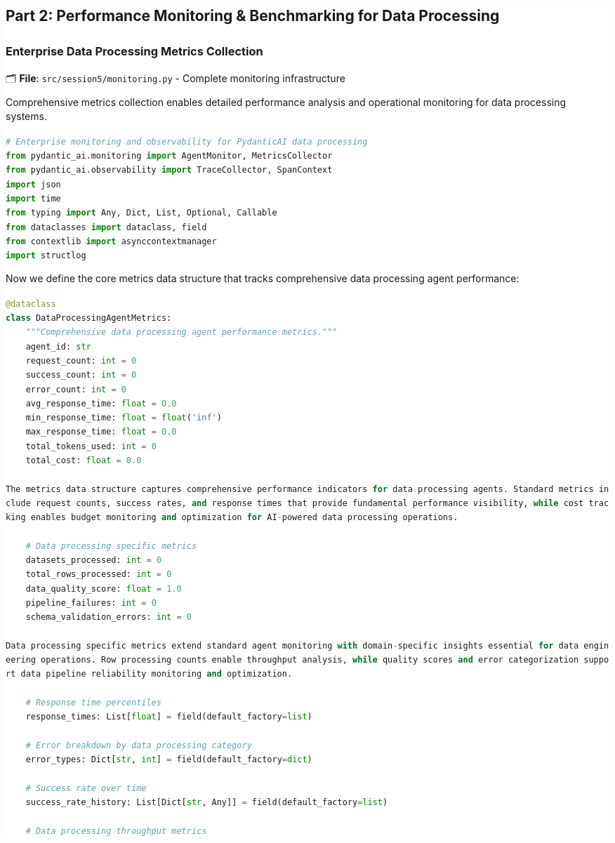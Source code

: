 ## Part 2: Performance Monitoring & Benchmarking for Data Processing

### Enterprise Data Processing Metrics Collection

🗂️ **File**: `src/session5/monitoring.py` - Complete monitoring infrastructure

Comprehensive metrics collection enables detailed performance analysis and operational monitoring for data processing systems.

```python
# Enterprise monitoring and observability for PydanticAI data processing
from pydantic_ai.monitoring import AgentMonitor, MetricsCollector
from pydantic_ai.observability import TraceCollector, SpanContext
import json
import time
from typing import Any, Dict, List, Optional, Callable
from dataclasses import dataclass, field
from contextlib import asynccontextmanager
import structlog
```

Now we define the core metrics data structure that tracks comprehensive data processing agent performance:

```python
@dataclass
class DataProcessingAgentMetrics:
    """Comprehensive data processing agent performance metrics."""
    agent_id: str
    request_count: int = 0
    success_count: int = 0
    error_count: int = 0
    avg_response_time: float = 0.0
    min_response_time: float = float('inf')
    max_response_time: float = 0.0
    total_tokens_used: int = 0
    total_cost: float = 0.0

The metrics data structure captures comprehensive performance indicators for data processing agents. Standard metrics include request counts, success rates, and response times that provide fundamental performance visibility, while cost tracking enables budget monitoring and optimization for AI-powered data processing operations.

    # Data processing specific metrics
    datasets_processed: int = 0
    total_rows_processed: int = 0
    data_quality_score: float = 1.0
    pipeline_failures: int = 0
    schema_validation_errors: int = 0

Data processing specific metrics extend standard agent monitoring with domain-specific insights essential for data engineering operations. Row processing counts enable throughput analysis, while quality scores and error categorization support data pipeline reliability monitoring and optimization.

    # Response time percentiles
    response_times: List[float] = field(default_factory=list)

    # Error breakdown by data processing category
    error_types: Dict[str, int] = field(default_factory=dict)

    # Success rate over time
    success_rate_history: List[Dict[str, Any]] = field(default_factory=list)

    # Data processing throughput metrics
```